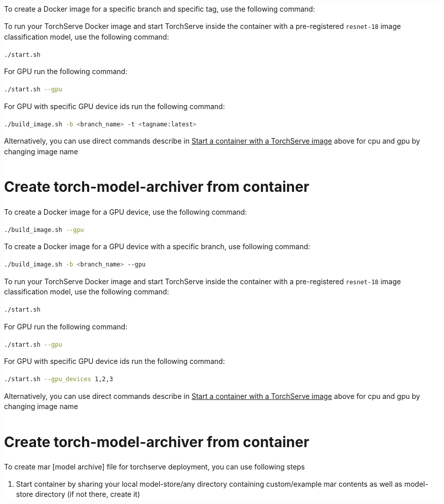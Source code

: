 To create a Docker image for a specific branch and specific tag, use the following command:

To run your TorchServe Docker image and start TorchServe inside the container with a pre-registered `resnet-18` image classification model, use the following command:

```bash
./start.sh
```
For GPU run the following command:
```bash
./start.sh --gpu
```
For GPU with specific GPU device ids run the following command:
```bash
./build_image.sh -b <branch_name> -t <tagname:latest>
```
Alternatively, you can use direct commands describe in [Start a container with a TorchServe image](#start-a-container-with-a-torchserve-image) above for cpu and gpu by changing image name

# Create torch-model-archiver from container

To create a Docker image for a GPU device, use the following command:

```bash
./build_image.sh --gpu
```

To create a Docker image for a GPU device with a specific branch, use following command:

```bash
./build_image.sh -b <branch_name> --gpu
```

To run your TorchServe Docker image and start TorchServe inside the container with a pre-registered `resnet-18` image classification model, use the following command:

```bash
./start.sh
```
For GPU run the following command:
```bash
./start.sh --gpu
```
For GPU with specific GPU device ids run the following command:
```bash
./start.sh --gpu_devices 1,2,3
```
Alternatively, you can use direct commands describe in [Start a container with a TorchServe image](#start-a-container-with-a-torchserve-image) above for cpu and gpu by changing image name

# Create torch-model-archiver from container

To create mar [model archive] file for torchserve deployment, you can use following steps

1. Start container by sharing your local model-store/any directory containing custom/example mar contents as well as model-store directory (if not there, create it)
